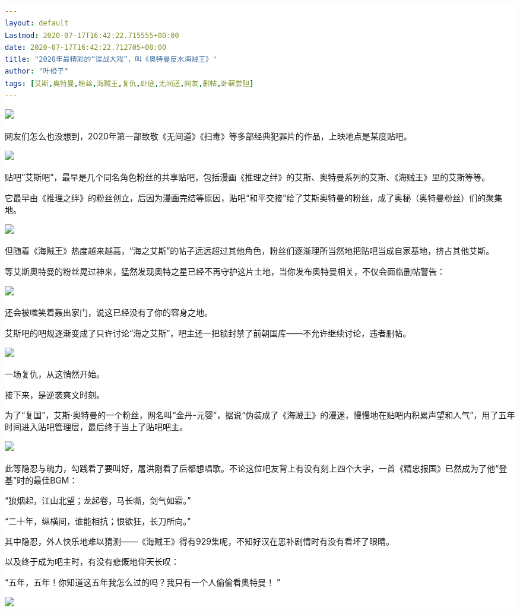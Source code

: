 ```yaml
---
layout: default
Lastmod: 2020-07-17T16:42:22.715555+00:00
date: 2020-07-17T16:42:22.712705+00:00
title: "2020年最精彩的“谍战大戏”，叫《奥特曼反水海贼王》"
author: "叶橙子"
tags: [艾斯,奥特曼,粉丝,海贼王,复仇,卧底,无间道,网友,删帖,卧薪尝胆]
---
```


![](https://images.weserv.nl/?url=https%3A//mmbiz.qpic.cn/mmbiz_jpg/8S67SzX3z3DBpjHfhavA3yAkibHia7mslhicpibibhU4pic5NpR5Taf39iarUfMaWPYJogEAXh5UiadFsAguIicbpR8XXPA/640%3Fwx_fmt%3Djpeg)

网友们怎么也没想到，2020年第一部致敬《无间道》《扫毒》等多部经典犯罪片的作品，上映地点是某度贴吧。

![](https://images.weserv.nl/?url=https%3A//mmbiz.qpic.cn/mmbiz_jpg/8S67SzX3z3DBpjHfhavA3yAkibHia7mslh3OOwmyNJmHb9pO7RibyGf3ul6Przm9agwRSJwd90xUQnsIDUylESVXw/640%3Fwx_fmt%3Dother)

贴吧“艾斯吧”，最早是几个同名角色粉丝的共享贴吧，包括漫画《推理之绊》的艾斯、奥特曼系列的艾斯、《海贼王》里的艾斯等等。

它最早由《推理之绊》的粉丝创立，后因为漫画完结等原因，贴吧“和平交接”给了艾斯奥特曼的粉丝，成了奥秘（奥特曼粉丝）们的聚集地。

![](https://images.weserv.nl/?url=https%3A//mmbiz.qpic.cn/mmbiz_jpg/8S67SzX3z3DBpjHfhavA3yAkibHia7mslhcM4OIU24OvrlGXj18JJ5dZBKFRjGNIy4JMRvJ6xwT5SXKsicOmwPzMA/640%3Fwx_fmt%3Dother)

但随着《海贼王》热度越来越高，“海之艾斯”的帖子远远超过其他角色，粉丝们逐渐理所当然地把贴吧当成自家基地，挤占其他艾斯。  

等艾斯奥特曼的粉丝晃过神来，猛然发现奥特之星已经不再守护这片土地，当你发布奥特曼相关，不仅会面临删帖警告：

![](https://images.weserv.nl/?url=https%3A//mmbiz.qpic.cn/mmbiz_png/8S67SzX3z3DBpjHfhavA3yAkibHia7mslhpsLCdLjkeHHJbYicD1ZCrvrCDTteQvFqicsibHoLkGpeTjR5HbHY1H61w/640%3Fwx_fmt%3Dother)

还会被嗤笑着轰出家门，说这已经没有了你的容身之地。

艾斯吧的吧规逐渐变成了只许讨论“海之艾斯”，吧主还一把锁封禁了前朝国库——不允许继续讨论，违者删帖。  

![](https://images.weserv.nl/?url=https%3A//mmbiz.qpic.cn/mmbiz_png/8S67SzX3z3DBpjHfhavA3yAkibHia7mslhtfdUB29rgNRnM18vKCvibLicKPMSz5wZniajtcGZm8AwYLpib0sZmmnxEw/640%3Fwx_fmt%3Dother)

一场复仇，从这悄然开始。  

接下来，是逆袭爽文时刻。  

为了“复国”，艾斯·奥特曼的一个粉丝，网名叫“金丹-元婴”，据说“伪装成了《海贼王》的漫迷，慢慢地在贴吧内积累声望和人气”，用了五年时间进入贴吧管理层，最后终于当上了贴吧吧主。  

![](https://images.weserv.nl/?url=https%3A//mmbiz.qpic.cn/mmbiz_png/8S67SzX3z3DBpjHfhavA3yAkibHia7mslhaJKND9Riav9Y17cNHCDjBeNWcMBymz2a5kVTo3EshWiclDUEhvl75vKg/640%3Fwx_fmt%3Dpng)

此等隐忍与魄力，勾践看了要叫好，屠洪刚看了后都想唱歌。不论这位吧友背上有没有刻上四个大字，一首《精忠报国》已然成为了他“登基”时的最佳BGM：

“狼烟起，江山北望；龙起卷，马长嘶，剑气如霜。”

  

“二十年，纵横间，谁能相抗；恨欲狂，长刀所向。”

其中隐忍，外人快乐地难以猜测——《海贼王》得有929集呢，不知好汉在恶补剧情时有没有看坏了眼睛。

以及终于成为吧主时，有没有悲慨地仰天长叹：

“五年，五年！你知道这五年我怎么过的吗？我只有一个人偷偷看奥特曼！ ”

![](https://images.weserv.nl/?url=https%3A//mmbiz.qpic.cn/mmbiz_jpg/8S67SzX3z3DBpjHfhavA3yAkibHia7mslhJuNrkuhcpA2JLLVp75qrzNpWWPE82qfpf4UIqXk8WdqYrwLmukKicGA/640%3Fwx_fmt%3Dother)
